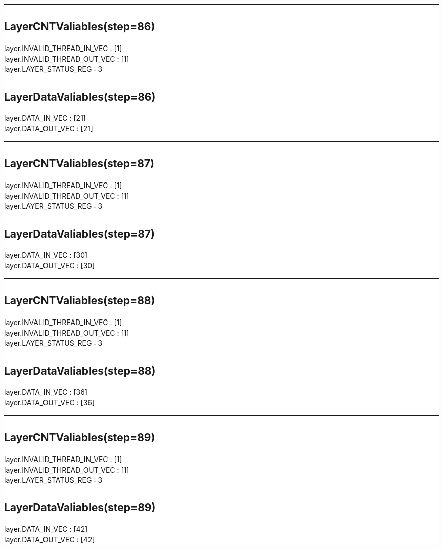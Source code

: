 ***

## LayerCNTValiables(step=86)  

layer.INVALID_THREAD_IN_VEC : [1]  
layer.INVALID_THREAD_OUT_VEC : [1]  
layer.LAYER_STATUS_REG : 3  

## LayerDataValiables(step=86)  

layer.DATA_IN_VEC : [21]  
layer.DATA_OUT_VEC : [21]  

***

## LayerCNTValiables(step=87)  

layer.INVALID_THREAD_IN_VEC : [1]  
layer.INVALID_THREAD_OUT_VEC : [1]  
layer.LAYER_STATUS_REG : 3  

## LayerDataValiables(step=87)  

layer.DATA_IN_VEC : [30]  
layer.DATA_OUT_VEC : [30]  

***

## LayerCNTValiables(step=88)  

layer.INVALID_THREAD_IN_VEC : [1]  
layer.INVALID_THREAD_OUT_VEC : [1]  
layer.LAYER_STATUS_REG : 3  

## LayerDataValiables(step=88)  

layer.DATA_IN_VEC : [36]  
layer.DATA_OUT_VEC : [36]  

***

## LayerCNTValiables(step=89)  

layer.INVALID_THREAD_IN_VEC : [1]  
layer.INVALID_THREAD_OUT_VEC : [1]  
layer.LAYER_STATUS_REG : 3  

## LayerDataValiables(step=89)  

layer.DATA_IN_VEC : [42]  
layer.DATA_OUT_VEC : [42]  
